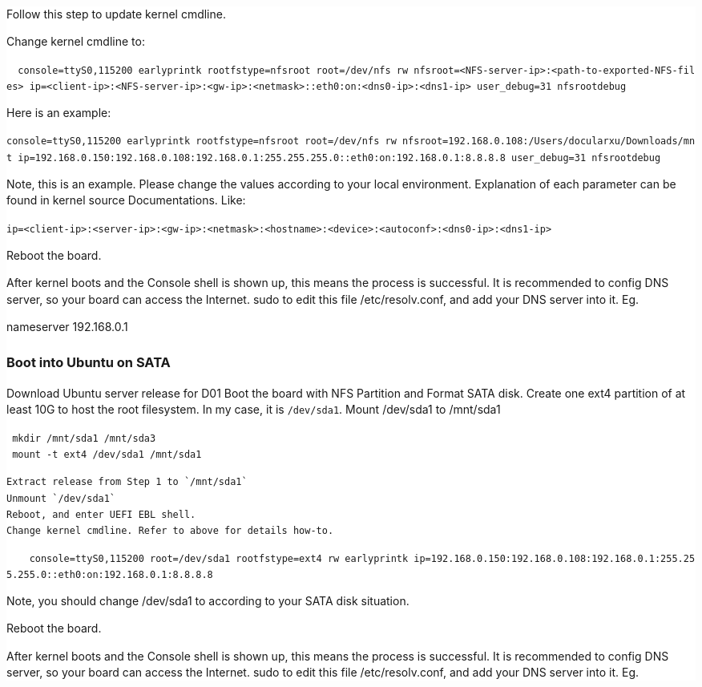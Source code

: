   Follow this step to update kernel cmdline.
  
  Change kernel cmdline to:
  ```shell
    console=ttyS0,115200 earlyprintk rootfstype=nfsroot root=/dev/nfs rw nfsroot=<NFS-server-ip>:<path-to-exported-NFS-files> ip=<client-ip>:<NFS-server-ip>:<gw-ip>:<netmask>::eth0:on:<dns0-ip>:<dns1-ip> user_debug=31 nfsrootdebug
 ```
  Here is an example:
  ```
  console=ttyS0,115200 earlyprintk rootfstype=nfsroot root=/dev/nfs rw nfsroot=192.168.0.108:/Users/docularxu/Downloads/mnt ip=192.168.0.150:192.168.0.108:192.168.0.1:255.255.255.0::eth0:on:192.168.0.1:8.8.8.8 user_debug=31 nfsrootdebug
  ```
  Note, this is an example. Please change the values according to your
  local environment. Explanation of each parameter can be found in kernel
  source Documentations. Like:

   `ip=<client-ip>:<server-ip>:<gw-ip>:<netmask>:<hostname>:<device>:<autoconf>:<dns0-ip>:<dns1-ip>`

  Reboot the board.

After kernel boots and the Console shell is shown up,
this means the process is successful. It is recommended to config DNS server,
so your board can access the Internet. sudo to edit this file /etc/resolv.conf,
and add your DNS server into it. Eg.

 nameserver 192.168.0.1
 
<h3 id="6.1">Boot into Ubuntu on SATA</h3> 

   Download Ubuntu server release for D01
    Boot the board with NFS
    Partition and Format SATA disk.
    Create one ext4 partition of at least 10G to host the root filesystem.
    In my case, it is `/dev/sda1`.
    Mount /dev/sda1 to /mnt/sda1
   ```shell
    mkdir /mnt/sda1 /mnt/sda3
    mount -t ext4 /dev/sda1 /mnt/sda1
 ```
    Extract release from Step 1 to `/mnt/sda1`
    Unmount `/dev/sda1`
    Reboot, and enter UEFI EBL shell.
    Change kernel cmdline. Refer to above for details how-to.
```
    console=ttyS0,115200 root=/dev/sda1 rootfstype=ext4 rw earlyprintk ip=192.168.0.150:192.168.0.108:192.168.0.1:255.255.255.0::eth0:on:192.168.0.1:8.8.8.8
```
Note, you should change /dev/sda1 to according to your SATA disk situation.

  Reboot the board.

After kernel boots and the Console shell is shown up,
this means the process is successful. It is recommended to config DNS server,
so your board can access the Internet. sudo to edit this file /etc/resolv.conf,
and add your DNS server into it. Eg.
